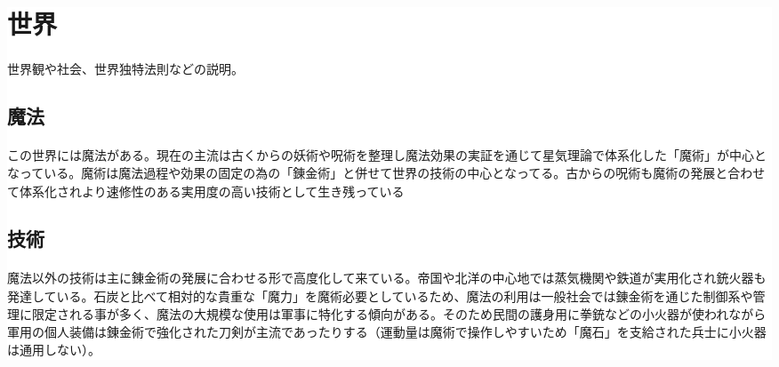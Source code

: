 # 世界
世界観や社会、世界独特法則などの説明。
## 魔法
この世界には魔法がある。現在の主流は古くからの妖術や呪術を整理し魔法効果の実証を通じて星気理論で体系化した「魔術」が中心となっている。魔術は魔法過程や効果の固定の為の「錬金術」と併せて世界の技術の中心となってる。古からの呪術も魔術の発展と合わせて体系化されより速修性のある実用度の高い技術として生き残っている

## 技術
魔法以外の技術は主に錬金術の発展に合わせる形で高度化して来ている。帝国や北洋の中心地では蒸気機関や鉄道が実用化され銃火器も発達している。石炭と比べて相対的な貴重な「魔力」を魔術必要としているため、魔法の利用は一般社会では錬金術を通じた制御系や管理に限定される事が多く、魔法の大規模な使用は軍事に特化する傾向がある。そのため民間の護身用に拳銃などの小火器が使われながら軍用の個人装備は錬金術で強化された刀剣が主流であったりする（運動量は魔術で操作しやすいため「魔石」を支給された兵士に小火器は通用しない）。
